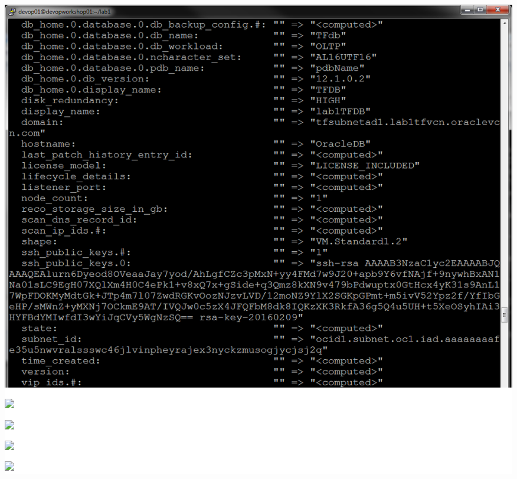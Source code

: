   ![](images/101/35.png)
  
  ![](images/101/36.png)
  
  ![](images/101/37.png)
  
  ![](images/101/38.png)
  
  ![](images/101/39.png)
  